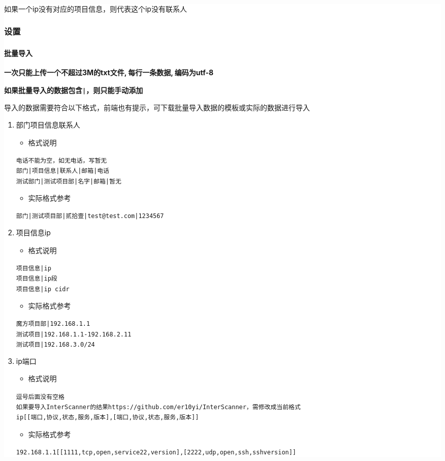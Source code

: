 如果一个ip没有对应的项目信息，则代表这个ip没有联系人

###  设置

#### 批量导入

**一次只能上传一个不超过3M的txt文件, 每行一条数据, 编码为utf-8**

**如果批量导入的数据包含```|```，则只能手动添加**

导入的数据需要符合以下格式，前端也有提示，可下载批量导入数据的模板或实际的数据进行导入

1. 部门项目信息联系人

   * 格式说明

   ```
   电话不能为空，如无电话，写暂无
   部门|项目信息|联系人|邮箱|电话
   测试部门|测试项目部|名字|邮箱|暂无
   ```

   * 实际格式参考

   ```
   部门|测试项目部|贰拾壹|test@test.com|1234567
   ```

2. 项目信息ip

   * 格式说明

   ```
   项目信息|ip
   项目信息|ip段
   项目信息|ip cidr
   ```

   * 实际格式参考

   ```
   魔方项目部|192.168.1.1
   测试项目|192.168.1.1-192.168.2.11
   测试项目|192.168.3.0/24
   ```

3. ip端口

   * 格式说明

   ```
   逗号后面没有空格
   如果要导入InterScanner的结果https://github.com/er10yi/InterScanner，需修改成当前格式
   ip[[端口,协议,状态,服务,版本],[端口,协议,状态,服务,版本]]
   ```

   * 实际格式参考

   ```
   192.168.1.1[[1111,tcp,open,service22,version],[2222,udp,open,ssh,sshversion]]
   ```
